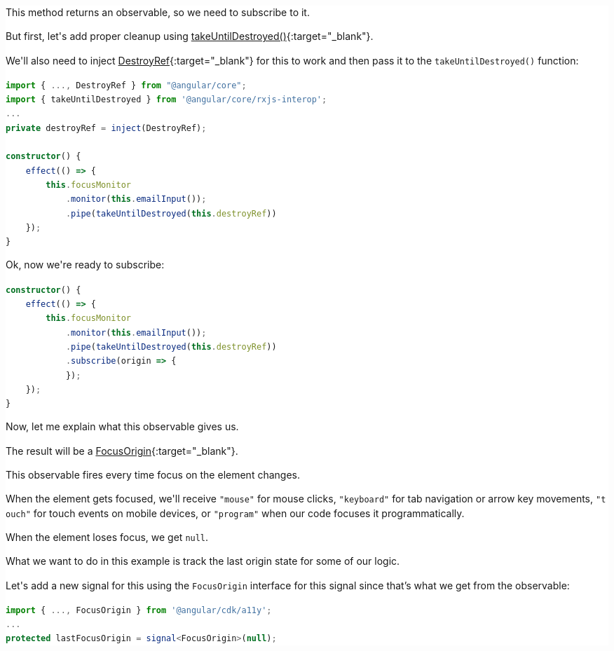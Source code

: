 This method returns an observable, so we need to subscribe to it. 

But first, let's add proper cleanup using [takeUntilDestroyed()](https://angular.dev/api/core/rxjs-interop/takeUntilDestroyed){:target="_blank"}.

We'll also need to inject [DestroyRef](https://angular.dev/api/core/DestroyRef){:target="_blank"} for this to work and then pass it to the `takeUntilDestroyed()` function:

```typescript
import { ..., DestroyRef } from "@angular/core";
import { takeUntilDestroyed } from '@angular/core/rxjs-interop';
...
private destroyRef = inject(DestroyRef);

constructor() {
    effect(() => {
        this.focusMonitor
            .monitor(this.emailInput());
            .pipe(takeUntilDestroyed(this.destroyRef))
    });
}
```

Ok, now we're ready to subscribe:

```typescript
constructor() {
    effect(() => {
        this.focusMonitor
            .monitor(this.emailInput());
            .pipe(takeUntilDestroyed(this.destroyRef))
            .subscribe(origin => {
            });
    });
}
```

Now, let me explain what this observable gives us. 

The result will be a [FocusOrigin](https://material.angular.dev/cdk/a11y/api#FocusOrigin){:target="_blank"}. 

This observable fires every time focus on the element changes.

When the element gets focused, we'll receive `"mouse"` for mouse clicks, `"keyboard"` for tab navigation or arrow key movements, `"touch"` for touch events on mobile devices, or `"program"` when our code focuses it programmatically.

When the element loses focus, we get `null`.

What we want to do in this example is track the last origin state for some of our logic. 

Let's add a new signal for this using the `FocusOrigin` interface for this signal since that’s what we get from the observable:

```typescript
import { ..., FocusOrigin } from '@angular/cdk/a11y';
...
protected lastFocusOrigin = signal<FocusOrigin>(null);
```

